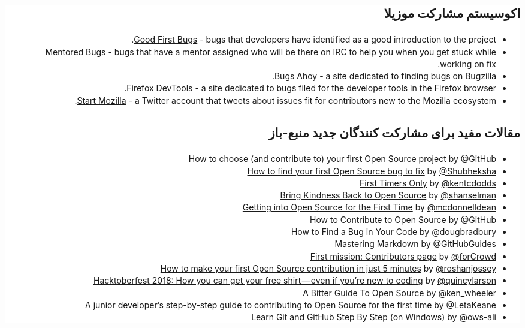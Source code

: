 </p>
</div>
<div dir="rtl" style="direction:rtl;text-align:right;">
<p>

## اکوسیستم مشارکت موزیلا
- [Good First Bugs](https://bugzilla.mozilla.org/buglist.cgi?quicksearch=sw:%22[good%20first%20bug]%22&limit=0) - bugs that developers have identified as a good introduction to the project.
- [Mentored Bugs](https://bugzilla.mozilla.org/buglist.cgi?quicksearch=mentor%3A%40) - bugs that have a mentor assigned who will be there on IRC to help you when you get stuck while working on fix.
- [Bugs Ahoy](http://www.joshmatthews.net/bugsahoy/) - a site dedicated to finding bugs on Bugzilla.
- [Firefox DevTools](http://firefox-dev.tools/) - a site dedicated to bugs filed for the developer tools in the Firefox browser.
- [Start Mozilla](https://twitter.com/StartMozilla) - a Twitter account that tweets about issues fit for contributors new to the Mozilla ecosystem.

</p>
</div>
<div dir="rtl" style="direction:rtl;text-align:right;">
<p>

## مقالات مفید برای مشارکت کنندگان جدید منبع-باز
- [How to choose (and contribute to) your first Open Source project](https://github.com/collections/choosing-projects) by [@GitHub](https://github.com/github)
- [How to find your first Open Source bug to fix](https://medium.freecodecamp.org/finding-your-first-open-source-project-or-bug-to-work-on-1712f651e5ba#.slc8i2h1l) by [@Shubheksha](https://github.com/Shubheksha)
- [First Timers Only](https://kentcdodds.com/blog/first-timers-only) by [@kentcdodds](https://github.com/kentcdodds)
- [Bring Kindness Back to Open Source](http://www.hanselman.com/blog/BringKindnessBackToOpenSource.aspx) by [@shanselman](https://github.com/shanselman)
- [Getting into Open Source for the First Time](https://www.nearform.com/blog/getting-into-open-source-for-the-first-time/) by [@mcdonnelldean](https://github.com/mcdonnelldean)
- [How to Contribute to Open Source](https://opensource.guide/how-to-contribute/) by [@GitHub](https://github.com/github/opensource.guide)
- [How to Find a Bug in Your Code](https://8thlight.com/insights/how-to-find-a-bug-in-your-code) by [@dougbradbury](https://twitter.com/dougbradbury)
- [Mastering Markdown](https://docs.github.com/features/mastering-markdown/) by [@GitHubGuides](https://docs.github.com/en)
- [First mission: Contributors page](https://forcrowd.medium.com/first-mission-contributors-page-df24e6e70705#.2v2g0no29) by [@forCrowd](https://github.com/forCrowd)
- [How to make your first Open Source contribution in just 5 minutes](https://medium.freecodecamp.org/how-to-make-your-first-open-source-contribution-in-just-5-minutes-aaad1fc59c9a) by [@roshanjossey](https://medium.freecodecamp.org/@roshanjossey)
- [Hacktoberfest 2018: How you can get your free shirt — even if you’re new to coding](https://medium.freecodecamp.org/hacktoberfest-2018-how-you-can-get-your-free-shirt-even-if-youre-new-to-coding-96080dd0b01b) by [@quincylarson](https://medium.freecodecamp.org/@quincylarson)
- [A Bitter Guide To Open Source](https://medium.com/codezillas/a-bitter-guide-to-open-source-a8e3b6a3c1c4) by [@ken_wheeler](https://medium.com/@ken_wheeler)
- [A junior developer’s step-by-step guide to contributing to Open Source for the first time](https://hackernoon.com/contributing-to-open-source-the-sharks-are-photoshopped-47e22db1ab86) by [@LetaKeane](http://www.letakeane.com/)
- [Learn Git and GitHub Step By Step (on Windows)](https://medium.com/@ows_ali/be93518e06dc) by [@ows-ali](https://medium.com/@ows_ali)
